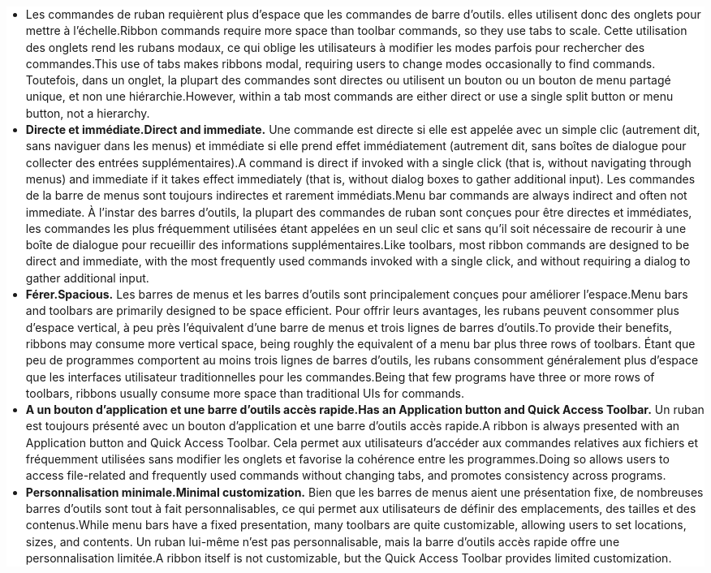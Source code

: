 - <span data-ttu-id="99947-230">Les commandes de ruban requièrent plus d’espace que les commandes de barre d’outils. elles utilisent donc des onglets pour mettre à l’échelle.</span><span class="sxs-lookup"><span data-stu-id="99947-230">Ribbon commands require more space than toolbar commands, so they use tabs to scale.</span></span> <span data-ttu-id="99947-231">Cette utilisation des onglets rend les rubans modaux, ce qui oblige les utilisateurs à modifier les modes parfois pour rechercher des commandes.</span><span class="sxs-lookup"><span data-stu-id="99947-231">This use of tabs makes ribbons modal, requiring users to change modes occasionally to find commands.</span></span> <span data-ttu-id="99947-232">Toutefois, dans un onglet, la plupart des commandes sont directes ou utilisent un bouton ou un bouton de menu partagé unique, et non une hiérarchie.</span><span class="sxs-lookup"><span data-stu-id="99947-232">However, within a tab most commands are either direct or use a single split button or menu button, not a hierarchy.</span></span>
- <span data-ttu-id="99947-233">**Directe et immédiate.**</span><span class="sxs-lookup"><span data-stu-id="99947-233">**Direct and immediate.**</span></span> <span data-ttu-id="99947-234">Une commande est directe si elle est appelée avec un simple clic (autrement dit, sans naviguer dans les menus) et immédiate si elle prend effet immédiatement (autrement dit, sans boîtes de dialogue pour collecter des entrées supplémentaires).</span><span class="sxs-lookup"><span data-stu-id="99947-234">A command is direct if invoked with a single click (that is, without navigating through menus) and immediate if it takes effect immediately (that is, without dialog boxes to gather additional input).</span></span> <span data-ttu-id="99947-235">Les commandes de la barre de menus sont toujours indirectes et rarement immédiats.</span><span class="sxs-lookup"><span data-stu-id="99947-235">Menu bar commands are always indirect and often not immediate.</span></span> <span data-ttu-id="99947-236">À l’instar des barres d’outils, la plupart des commandes de ruban sont conçues pour être directes et immédiates, les commandes les plus fréquemment utilisées étant appelées en un seul clic et sans qu’il soit nécessaire de recourir à une boîte de dialogue pour recueillir des informations supplémentaires.</span><span class="sxs-lookup"><span data-stu-id="99947-236">Like toolbars, most ribbon commands are designed to be direct and immediate, with the most frequently used commands invoked with a single click, and without requiring a dialog to gather additional input.</span></span>
- <span data-ttu-id="99947-237">**Férer.**</span><span class="sxs-lookup"><span data-stu-id="99947-237">**Spacious.**</span></span> <span data-ttu-id="99947-238">Les barres de menus et les barres d’outils sont principalement conçues pour améliorer l’espace.</span><span class="sxs-lookup"><span data-stu-id="99947-238">Menu bars and toolbars are primarily designed to be space efficient.</span></span> <span data-ttu-id="99947-239">Pour offrir leurs avantages, les rubans peuvent consommer plus d’espace vertical, à peu près l’équivalent d’une barre de menus et trois lignes de barres d’outils.</span><span class="sxs-lookup"><span data-stu-id="99947-239">To provide their benefits, ribbons may consume more vertical space, being roughly the equivalent of a menu bar plus three rows of toolbars.</span></span> <span data-ttu-id="99947-240">Étant que peu de programmes comportent au moins trois lignes de barres d’outils, les rubans consomment généralement plus d’espace que les interfaces utilisateur traditionnelles pour les commandes.</span><span class="sxs-lookup"><span data-stu-id="99947-240">Being that few programs have three or more rows of toolbars, ribbons usually consume more space than traditional UIs for commands.</span></span>
- <span data-ttu-id="99947-241">**A un bouton d’application et une barre d’outils accès rapide.**</span><span class="sxs-lookup"><span data-stu-id="99947-241">**Has an Application button and Quick Access Toolbar.**</span></span> <span data-ttu-id="99947-242">Un ruban est toujours présenté avec un bouton d’application et une barre d’outils accès rapide.</span><span class="sxs-lookup"><span data-stu-id="99947-242">A ribbon is always presented with an Application button and Quick Access Toolbar.</span></span> <span data-ttu-id="99947-243">Cela permet aux utilisateurs d’accéder aux commandes relatives aux fichiers et fréquemment utilisées sans modifier les onglets et favorise la cohérence entre les programmes.</span><span class="sxs-lookup"><span data-stu-id="99947-243">Doing so allows users to access file-related and frequently used commands without changing tabs, and promotes consistency across programs.</span></span>
- <span data-ttu-id="99947-244">**Personnalisation minimale.**</span><span class="sxs-lookup"><span data-stu-id="99947-244">**Minimal customization.**</span></span> <span data-ttu-id="99947-245">Bien que les barres de menus aient une présentation fixe, de nombreuses barres d’outils sont tout à fait personnalisables, ce qui permet aux utilisateurs de définir des emplacements, des tailles et des contenus.</span><span class="sxs-lookup"><span data-stu-id="99947-245">While menu bars have a fixed presentation, many toolbars are quite customizable, allowing users to set locations, sizes, and contents.</span></span> <span data-ttu-id="99947-246">Un ruban lui-même n’est pas personnalisable, mais la barre d’outils accès rapide offre une personnalisation limitée.</span><span class="sxs-lookup"><span data-stu-id="99947-246">A ribbon itself is not customizable, but the Quick Access Toolbar provides limited customization.</span></span>